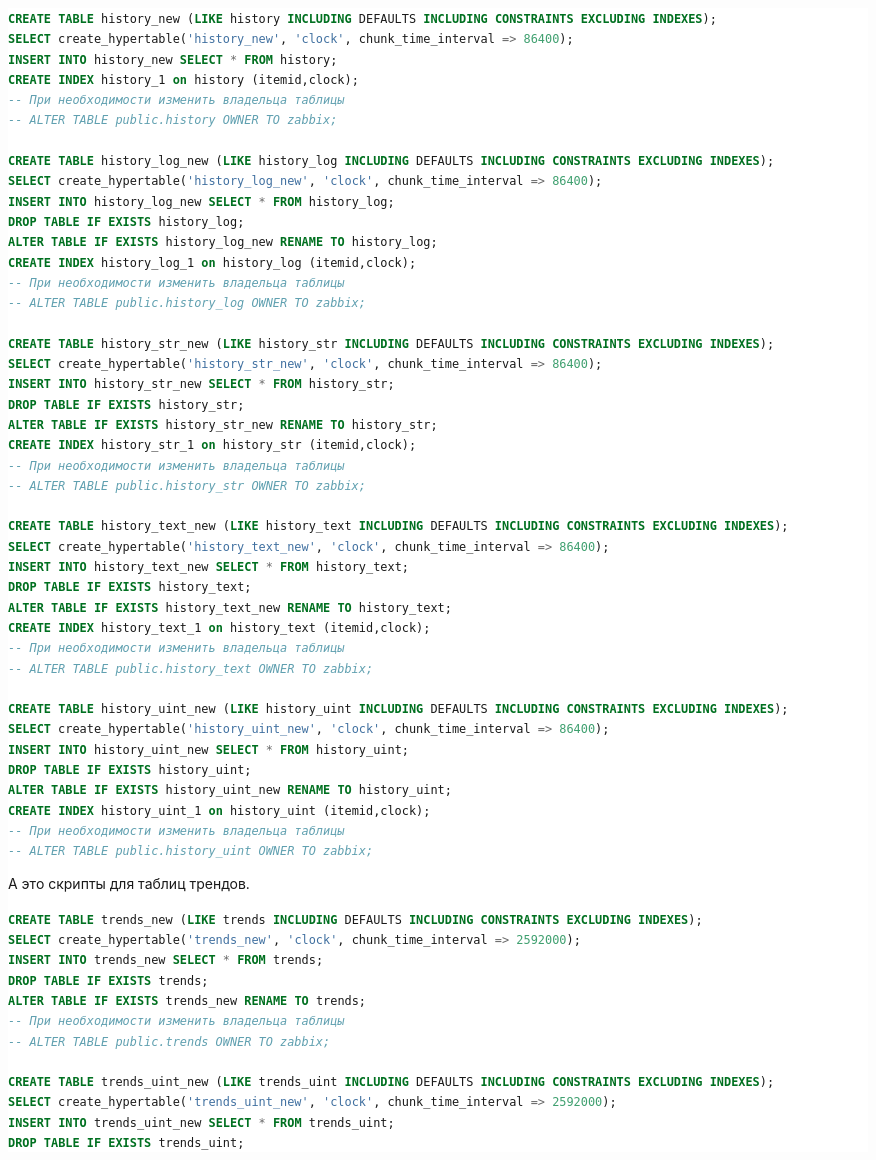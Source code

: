 ```sql
CREATE TABLE history_new (LIKE history INCLUDING DEFAULTS INCLUDING CONSTRAINTS EXCLUDING INDEXES);
SELECT create_hypertable('history_new', 'clock', chunk_time_interval => 86400);
INSERT INTO history_new SELECT * FROM history;
CREATE INDEX history_1 on history (itemid,clock);
-- При необходимости изменить владельца таблицы
-- ALTER TABLE public.history OWNER TO zabbix;

CREATE TABLE history_log_new (LIKE history_log INCLUDING DEFAULTS INCLUDING CONSTRAINTS EXCLUDING INDEXES);
SELECT create_hypertable('history_log_new', 'clock', chunk_time_interval => 86400);
INSERT INTO history_log_new SELECT * FROM history_log;
DROP TABLE IF EXISTS history_log;
ALTER TABLE IF EXISTS history_log_new RENAME TO history_log;
CREATE INDEX history_log_1 on history_log (itemid,clock);
-- При необходимости изменить владельца таблицы
-- ALTER TABLE public.history_log OWNER TO zabbix;

CREATE TABLE history_str_new (LIKE history_str INCLUDING DEFAULTS INCLUDING CONSTRAINTS EXCLUDING INDEXES);
SELECT create_hypertable('history_str_new', 'clock', chunk_time_interval => 86400);
INSERT INTO history_str_new SELECT * FROM history_str;
DROP TABLE IF EXISTS history_str;
ALTER TABLE IF EXISTS history_str_new RENAME TO history_str;
CREATE INDEX history_str_1 on history_str (itemid,clock);
-- При необходимости изменить владельца таблицы
-- ALTER TABLE public.history_str OWNER TO zabbix;

CREATE TABLE history_text_new (LIKE history_text INCLUDING DEFAULTS INCLUDING CONSTRAINTS EXCLUDING INDEXES);
SELECT create_hypertable('history_text_new', 'clock', chunk_time_interval => 86400);
INSERT INTO history_text_new SELECT * FROM history_text;
DROP TABLE IF EXISTS history_text;
ALTER TABLE IF EXISTS history_text_new RENAME TO history_text;
CREATE INDEX history_text_1 on history_text (itemid,clock);
-- При необходимости изменить владельца таблицы
-- ALTER TABLE public.history_text OWNER TO zabbix;

CREATE TABLE history_uint_new (LIKE history_uint INCLUDING DEFAULTS INCLUDING CONSTRAINTS EXCLUDING INDEXES);
SELECT create_hypertable('history_uint_new', 'clock', chunk_time_interval => 86400);
INSERT INTO history_uint_new SELECT * FROM history_uint;
DROP TABLE IF EXISTS history_uint;
ALTER TABLE IF EXISTS history_uint_new RENAME TO history_uint;
CREATE INDEX history_uint_1 on history_uint (itemid,clock);
-- При необходимости изменить владельца таблицы
-- ALTER TABLE public.history_uint OWNER TO zabbix;
```

А это скрипты для таблиц трендов.

```sql
CREATE TABLE trends_new (LIKE trends INCLUDING DEFAULTS INCLUDING CONSTRAINTS EXCLUDING INDEXES);
SELECT create_hypertable('trends_new', 'clock', chunk_time_interval => 2592000);
INSERT INTO trends_new SELECT * FROM trends;
DROP TABLE IF EXISTS trends;
ALTER TABLE IF EXISTS trends_new RENAME TO trends;
-- При необходимости изменить владельца таблицы
-- ALTER TABLE public.trends OWNER TO zabbix;

CREATE TABLE trends_uint_new (LIKE trends_uint INCLUDING DEFAULTS INCLUDING CONSTRAINTS EXCLUDING INDEXES);
SELECT create_hypertable('trends_uint_new', 'clock', chunk_time_interval => 2592000);
INSERT INTO trends_uint_new SELECT * FROM trends_uint;
DROP TABLE IF EXISTS trends_uint;
```